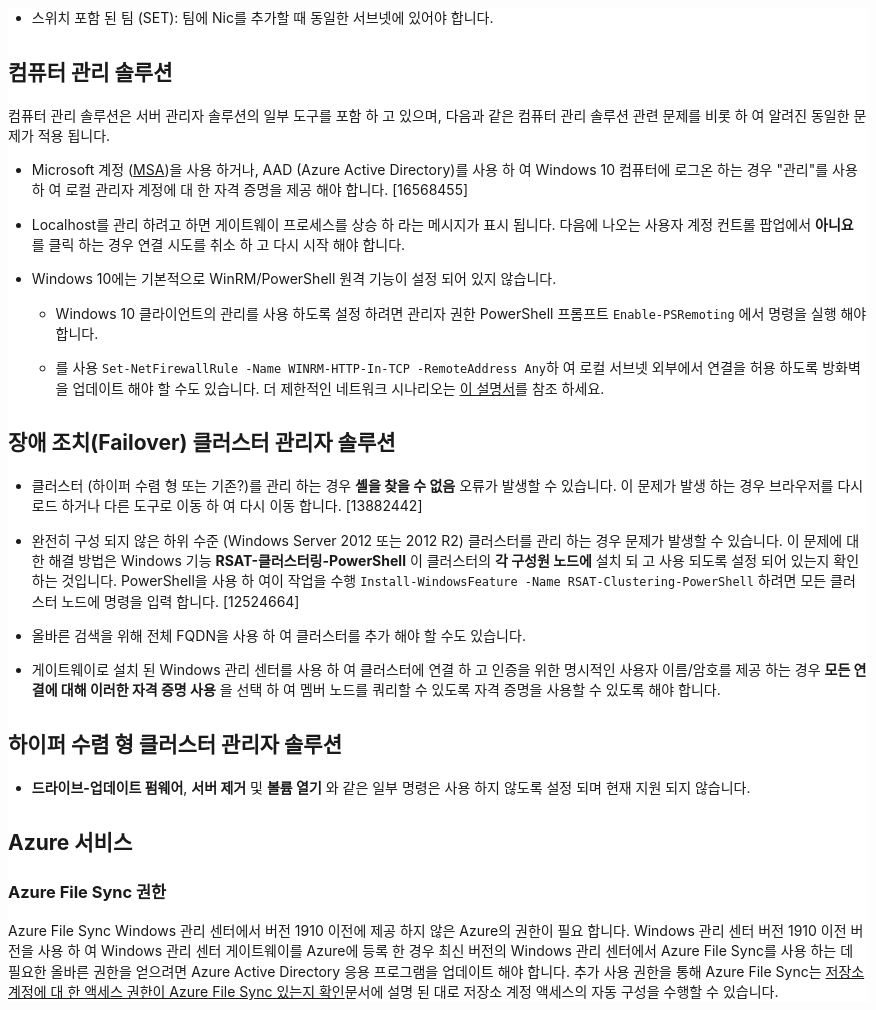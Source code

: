 - 스위치 포함 된 팀 (SET): 팀에 Nic를 추가할 때 동일한 서브넷에 있어야 합니다.

## <a name="computer-management-solution"></a>컴퓨터 관리 솔루션

컴퓨터 관리 솔루션은 서버 관리자 솔루션의 일부 도구를 포함 하 고 있으며, 다음과 같은 컴퓨터 관리 솔루션 관련 문제를 비롯 하 여 알려진 동일한 문제가 적용 됩니다.

- Microsoft 계정 ([MSA](https://account.microsoft.com/account/))을 사용 하거나, AAD (Azure Active Directory)를 사용 하 여 Windows 10 컴퓨터에 로그온 하는 경우 "관리"를 사용 하 여 로컬 관리자 계정에 대 한 자격 증명을 제공 해야 합니다. [16568455]

- Localhost를 관리 하려고 하면 게이트웨이 프로세스를 상승 하 라는 메시지가 표시 됩니다. 다음에 나오는 사용자 계정 컨트롤 팝업에서 **아니요** 를 클릭 하는 경우 연결 시도를 취소 하 고 다시 시작 해야 합니다.

- Windows 10에는 기본적으로 WinRM/PowerShell 원격 기능이 설정 되어 있지 않습니다.
  
  - Windows 10 클라이언트의 관리를 사용 하도록 설정 하려면 관리자 권한 PowerShell 프롬프트 ```Enable-PSRemoting``` 에서 명령을 실행 해야 합니다.

  - 를 사용 ```Set-NetFirewallRule -Name WINRM-HTTP-In-TCP -RemoteAddress Any```하 여 로컬 서브넷 외부에서 연결을 허용 하도록 방화벽을 업데이트 해야 할 수도 있습니다. 더 제한적인 네트워크 시나리오는 [이 설명서](https://docs.microsoft.com/powershell/module/microsoft.powershell.core/enable-psremoting?view=powershell-5.1)를 참조 하세요.

## <a name="failover-cluster-manager-solution"></a>장애 조치(Failover) 클러스터 관리자 솔루션

- 클러스터 (하이퍼 수렴 형 또는 기존?)를 관리 하는 경우 **셸을 찾을 수 없음** 오류가 발생할 수 있습니다. 이 문제가 발생 하는 경우 브라우저를 다시 로드 하거나 다른 도구로 이동 하 여 다시 이동 합니다. [13882442]

- 완전히 구성 되지 않은 하위 수준 (Windows Server 2012 또는 2012 R2) 클러스터를 관리 하는 경우 문제가 발생할 수 있습니다. 이 문제에 대 한 해결 방법은 Windows 기능 **RSAT-클러스터링-PowerShell** 이 클러스터의 **각 구성원 노드에** 설치 되 고 사용 되도록 설정 되어 있는지 확인 하는 것입니다. PowerShell을 사용 하 여이 작업을 수행 `Install-WindowsFeature -Name RSAT-Clustering-PowerShell` 하려면 모든 클러스터 노드에 명령을 입력 합니다. [12524664]

- 올바른 검색을 위해 전체 FQDN을 사용 하 여 클러스터를 추가 해야 할 수도 있습니다.

- 게이트웨이로 설치 된 Windows 관리 센터를 사용 하 여 클러스터에 연결 하 고 인증을 위한 명시적인 사용자 이름/암호를 제공 하는 경우 **모든 연결에 대해 이러한 자격 증명 사용** 을 선택 하 여 멤버 노드를 쿼리할 수 있도록 자격 증명을 사용할 수 있도록 해야 합니다.

## <a name="hyper-converged-cluster-manager-solution"></a>하이퍼 수렴 형 클러스터 관리자 솔루션

- **드라이브-업데이트 펌웨어**, **서버 제거** 및 **볼륨 열기** 와 같은 일부 명령은 사용 하지 않도록 설정 되며 현재 지원 되지 않습니다.

## <a name="azure-services"></a>Azure 서비스

### <a name="azure-file-sync-permissions"></a>Azure File Sync 권한

Azure File Sync Windows 관리 센터에서 버전 1910 이전에 제공 하지 않은 Azure의 권한이 필요 합니다. Windows 관리 센터 버전 1910 이전 버전을 사용 하 여 Windows 관리 센터 게이트웨이를 Azure에 등록 한 경우 최신 버전의 Windows 관리 센터에서 Azure File Sync를 사용 하는 데 필요한 올바른 권한을 얻으려면 Azure Active Directory 응용 프로그램을 업데이트 해야 합니다. 추가 사용 권한을 통해 Azure File Sync는 [저장소 계정에 대 한 액세스 권한이 Azure File Sync 있는지 확인](https://docs.microsoft.com/azure/storage/files/storage-sync-files-troubleshoot?tabs=portal1%2Cazure-portal#tabpanel_CeZOj-G++Q-5_azure-portal)문서에 설명 된 대로 저장소 계정 액세스의 자동 구성을 수행할 수 있습니다.
